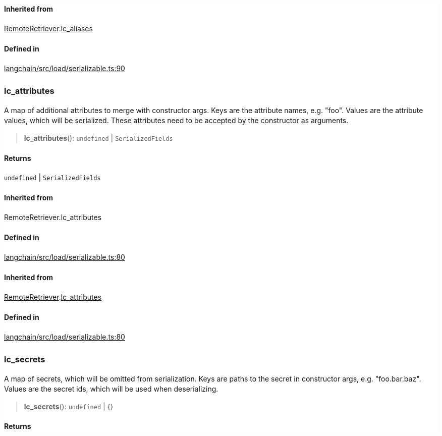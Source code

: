 #### Inherited from[](#inherited-from-12 "Direct link to Inherited from")

[RemoteRetriever](/docs/api/retrievers_remote/classes/RemoteRetriever).[lc\_aliases](/docs/api/retrievers_remote/classes/RemoteRetriever#lc_aliases)

#### Defined in[](#defined-in-18 "Direct link to Defined in")

[langchain/src/load/serializable.ts:90](https://github.com/hwchase17/langchainjs/blob/1c1274d/langchain/src/load/serializable.ts#L90)

### lc\_attributes[](#lc_attributes "Direct link to lc_attributes")

A map of additional attributes to merge with constructor args. Keys are the attribute names, e.g. "foo". Values are the attribute values, which will be serialized. These attributes need to be accepted by the constructor as arguments.

> **lc\_attributes**(): `undefined` | `SerializedFields`

#### Returns[](#returns-2 "Direct link to Returns")

`undefined` | `SerializedFields`

#### Inherited from[](#inherited-from-13 "Direct link to Inherited from")

RemoteRetriever.lc\_attributes

#### Defined in[](#defined-in-19 "Direct link to Defined in")

[langchain/src/load/serializable.ts:80](https://github.com/hwchase17/langchainjs/blob/1c1274d/langchain/src/load/serializable.ts#L80)

#### Inherited from[](#inherited-from-14 "Direct link to Inherited from")

[RemoteRetriever](/docs/api/retrievers_remote/classes/RemoteRetriever).[lc\_attributes](/docs/api/retrievers_remote/classes/RemoteRetriever#lc_attributes)

#### Defined in[](#defined-in-20 "Direct link to Defined in")

[langchain/src/load/serializable.ts:80](https://github.com/hwchase17/langchainjs/blob/1c1274d/langchain/src/load/serializable.ts#L80)

### lc\_secrets[](#lc_secrets "Direct link to lc_secrets")

A map of secrets, which will be omitted from serialization. Keys are paths to the secret in constructor args, e.g. "foo.bar.baz". Values are the secret ids, which will be used when deserializing.

> **lc\_secrets**(): `undefined` | {}

#### Returns[](#returns-3 "Direct link to Returns")
